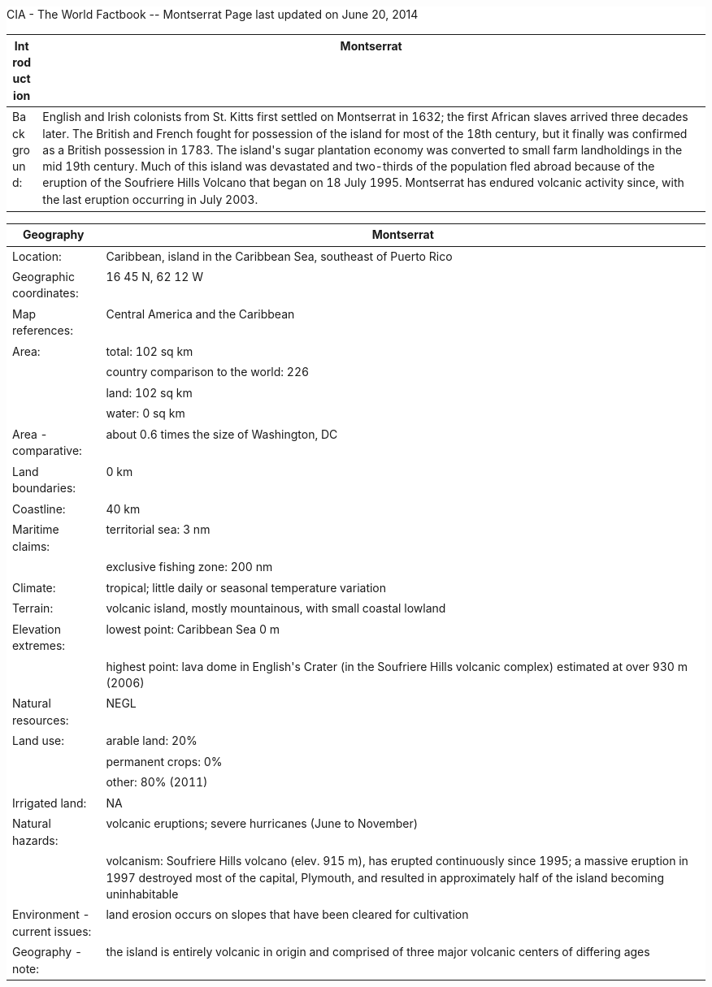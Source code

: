 CIA - The World Factbook -- Montserrat
Page last updated on June 20, 2014 

| Introduction | Montserrat |
| --- | --- |
| Background: | English and Irish colonists from St. Kitts first settled on Montserrat in 1632; the first African slaves arrived three decades later. The British and French fought for possession of the island for most of the 18th century, but it finally was confirmed as a British possession in 1783. The island's sugar plantation economy was converted to small farm landholdings in the mid 19th century. Much of this island was devastated and two-thirds of the population fled abroad because of the eruption of the Soufriere Hills Volcano that began on 18 July 1995. Montserrat has endured volcanic activity since, with the last eruption occurring in July 2003. |

| Geography | Montserrat |
| --- | --- |
| Location: | Caribbean, island in the Caribbean Sea, southeast of Puerto Rico |
| Geographic coordinates: | 16 45 N, 62 12 W |
| Map references: | Central America and the Caribbean |
| Area: | total: 102 sq km |
| | country comparison to the world:   226 |
| | land: 102 sq km |
| | water: 0 sq km |
| Area - comparative: | about 0.6 times the size of Washington, DC |
| Land boundaries: | 0 km |
| Coastline: | 40 km |
| Maritime claims: | territorial sea: 3 nm |
| | exclusive fishing zone: 200 nm |
| Climate: | tropical; little daily or seasonal temperature variation |
| Terrain: | volcanic island, mostly mountainous, with small coastal lowland |
| Elevation extremes: | lowest point: Caribbean Sea 0 m |
| | highest point: lava dome in English's Crater (in the Soufriere Hills volcanic complex) estimated at over 930 m (2006) |
| Natural resources: | NEGL |
| Land use: | arable land: 20% |
| | permanent crops: 0% |
| | other: 80% (2011) |
| Irrigated land: | NA |
| Natural hazards: | volcanic eruptions; severe hurricanes (June to November) |
| | volcanism: Soufriere Hills volcano (elev. 915 m), has erupted continuously since 1995; a massive eruption in 1997 destroyed most of the capital, Plymouth, and resulted in approximately half of the island becoming uninhabitable |
| Environment - current issues: | land erosion occurs on slopes that have been cleared for cultivation |
| Geography - note: | the island is entirely volcanic in origin and comprised of three major volcanic centers of differing ages |
